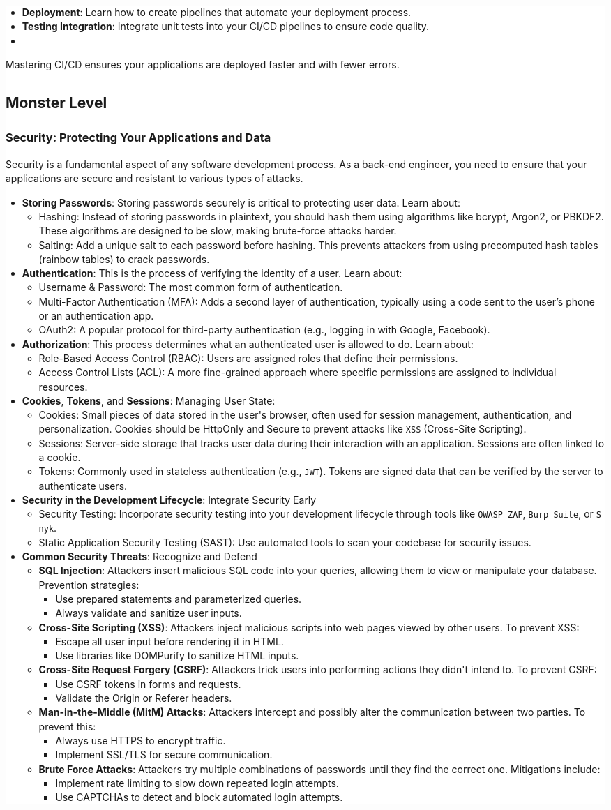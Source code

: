 - **Deployment**: Learn how to create pipelines that automate your deployment process.
- **Testing Integration**: Integrate unit tests into your CI/CD pipelines to ensure code quality.
- 
Mastering CI/CD ensures your applications are deployed faster and with fewer errors.

## Monster Level

### Security: Protecting Your Applications and Data
Security is a fundamental aspect of any software development process. As a back-end engineer, you need to ensure that your applications are secure and resistant to various types of attacks. 

- **Storing Passwords**: Storing passwords securely is critical to protecting user data. Learn about:
  - Hashing: Instead of storing passwords in plaintext, you should hash them using algorithms like bcrypt, Argon2, or PBKDF2. These algorithms are designed to be slow, making brute-force attacks harder.
  - Salting: Add a unique salt to each password before hashing. This prevents attackers from using precomputed hash tables (rainbow tables) to crack passwords.
- **Authentication**: This is the process of verifying the identity of a user. Learn about:
  - Username & Password: The most common form of authentication.
  - Multi-Factor Authentication (MFA): Adds a second layer of authentication, typically using a code sent to the user’s phone or an authentication app.
  - OAuth2: A popular protocol for third-party authentication (e.g., logging in with Google, Facebook).
- **Authorization**: This process determines what an authenticated user is allowed to do. Learn about:
  - Role-Based Access Control (RBAC): Users are assigned roles that define their permissions.
  - Access Control Lists (ACL): A more fine-grained approach where specific permissions are assigned to individual resources.
- **Cookies**, **Tokens**, and **Sessions**: Managing User State:
  - Cookies: Small pieces of data stored in the user's browser, often used for session management, authentication, and personalization. Cookies should be HttpOnly and Secure to prevent attacks like `XSS` (Cross-Site Scripting).
  - Sessions: Server-side storage that tracks user data during their interaction with an application. Sessions are often linked to a cookie.
  - Tokens: Commonly used in stateless authentication (e.g., `JWT`). Tokens are signed data that can be verified by the server to authenticate users.
- **Security in the Development Lifecycle**: Integrate Security Early
  - Security Testing: Incorporate security testing into your development lifecycle through tools like `OWASP ZAP`, `Burp Suite`, or `Snyk`.
  - Static Application Security Testing (SAST): Use automated tools to scan your codebase for security issues.
- **Common Security Threats**: Recognize and Defend
  - **SQL Injection**: Attackers insert malicious SQL code into your queries, allowing them to view or manipulate your database. Prevention strategies:
    - Use prepared statements and parameterized queries.
    - Always validate and sanitize user inputs.
  - **Cross-Site Scripting (XSS)**: Attackers inject malicious scripts into web pages viewed by other users. To prevent XSS:
    - Escape all user input before rendering it in HTML.
    - Use libraries like DOMPurify to sanitize HTML inputs.
  - **Cross-Site Request Forgery (CSRF)**: Attackers trick users into performing actions they didn't intend to. To prevent CSRF:
    - Use CSRF tokens in forms and requests.
    - Validate the Origin or Referer headers.
  - **Man-in-the-Middle (MitM) Attacks**: Attackers intercept and possibly alter the communication between two parties. To prevent this:
    - Always use HTTPS to encrypt traffic.
    - Implement SSL/TLS for secure communication.
  - **Brute Force Attacks**: Attackers try multiple combinations of passwords until they find the correct one. Mitigations include:
    - Implement rate limiting to slow down repeated login attempts.
    - Use CAPTCHAs to detect and block automated login attempts.
